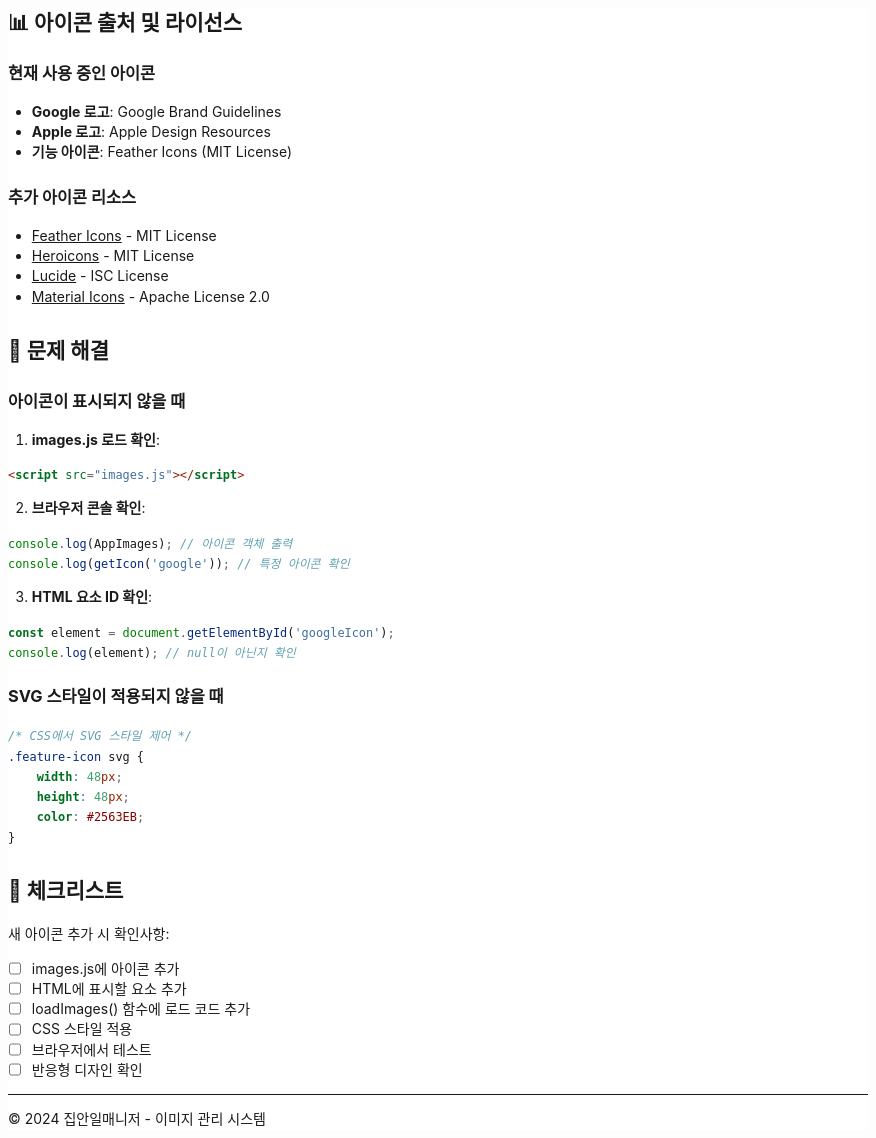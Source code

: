 ## 📊 아이콘 출처 및 라이선스

### 현재 사용 중인 아이콘
- **Google 로고**: Google Brand Guidelines
- **Apple 로고**: Apple Design Resources
- **기능 아이콘**: Feather Icons (MIT License)

### 추가 아이콘 리소스
- [Feather Icons](https://feathericons.com/) - MIT License
- [Heroicons](https://heroicons.com/) - MIT License
- [Lucide](https://lucide.dev/) - ISC License
- [Material Icons](https://material.io/icons/) - Apache License 2.0

## 🐛 문제 해결

### 아이콘이 표시되지 않을 때

1. **images.js 로드 확인**:
```html
<script src="images.js"></script>
```

2. **브라우저 콘솔 확인**:
```javascript
console.log(AppImages); // 아이콘 객체 출력
console.log(getIcon('google')); // 특정 아이콘 확인
```

3. **HTML 요소 ID 확인**:
```javascript
const element = document.getElementById('googleIcon');
console.log(element); // null이 아닌지 확인
```

### SVG 스타일이 적용되지 않을 때

```css
/* CSS에서 SVG 스타일 제어 */
.feature-icon svg {
    width: 48px;
    height: 48px;
    color: #2563EB;
}
```

## 📝 체크리스트

새 아이콘 추가 시 확인사항:
- [ ] images.js에 아이콘 추가
- [ ] HTML에 표시할 요소 추가
- [ ] loadImages() 함수에 로드 코드 추가
- [ ] CSS 스타일 적용
- [ ] 브라우저에서 테스트
- [ ] 반응형 디자인 확인

---

© 2024 집안일매니저 - 이미지 관리 시스템


